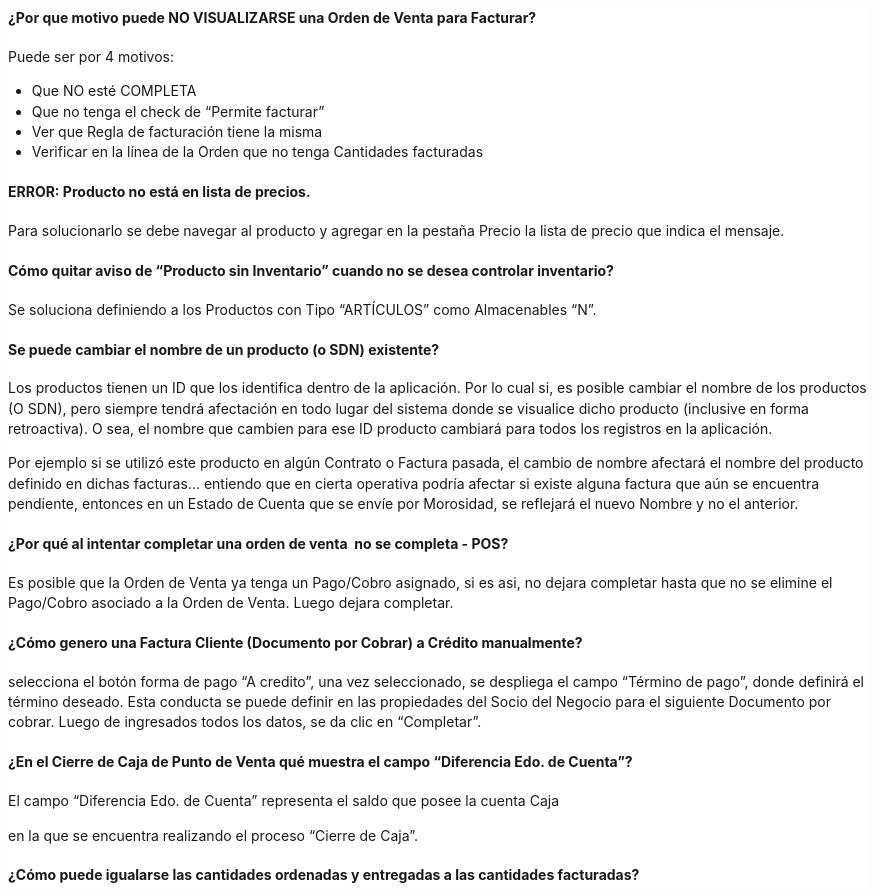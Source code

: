 #### ¿Por que motivo puede NO VISUALIZARSE una Orden de Venta para Facturar?

Puede ser por 4 motivos:

* Que NO esté COMPLETA
* Que no tenga el check de “Permite facturar”
* Ver que Regla de facturación tiene la misma
* Verificar en la línea de la Orden que no tenga Cantidades facturadas

#### ERROR: Producto no está en lista de precios.

Para solucionarlo se debe navegar al producto y agregar en la pestaña Precio la lista de precio que indica el mensaje.

#### Cómo quitar aviso de “Producto sin Inventario” cuando no se desea controlar inventario?

Se soluciona definiendo a los Productos con Tipo “ARTÍCULOS” como Almacenables “N”.

#### Se puede cambiar el nombre de un producto (o SDN) existente?

Los productos tienen un ID que los identifica dentro de la aplicación. Por lo cual si, es posible cambiar el nombre de los productos (O SDN), pero siempre tendrá afectación en todo lugar del sistema donde se visualice dicho producto (inclusive en forma retroactiva). O sea, el nombre que cambien para ese ID producto cambiará para todos los registros en la aplicación.

Por ejemplo si se utilizó este producto en algún Contrato o Factura pasada, el cambio de nombre afectará el nombre del producto definido en dichas facturas... entiendo que en cierta operativa podría afectar si existe alguna factura que aún se encuentra pendiente, entonces en un Estado de Cuenta que se envíe por Morosidad, se reflejará el nuevo Nombre y no el anterior.

#### ¿Por qué al intentar completar una orden de venta  no se completa - POS?

Es posible que la Orden de Venta ya tenga un Pago/Cobro asignado, si es asi, no dejara completar hasta que no se elimine el Pago/Cobro asociado a la Orden de Venta. Luego dejara completar.

#### ¿Cómo genero una Factura Cliente (Documento por Cobrar) a Crédito manualmente?

selecciona el botón forma de pago “A credito”, una vez seleccionado, se despliega el campo “Término de pago”, donde definirá el término deseado. Esta conducta se puede definir en las propiedades del Socio del Negocio para el siguiente Documento por cobrar. Luego de ingresados todos los datos, se da clic en “Completar”.

#### ¿En el Cierre de Caja de Punto de Venta qué muestra el campo “Diferencia Edo. de Cuenta”?

El campo “Diferencia Edo. de Cuenta” representa el saldo que posee la cuenta Caja 

en la que se encuentra realizando el proceso “Cierre de Caja”.

#### ¿Cómo puede igualarse las cantidades ordenadas y entregadas a las cantidades facturadas?
